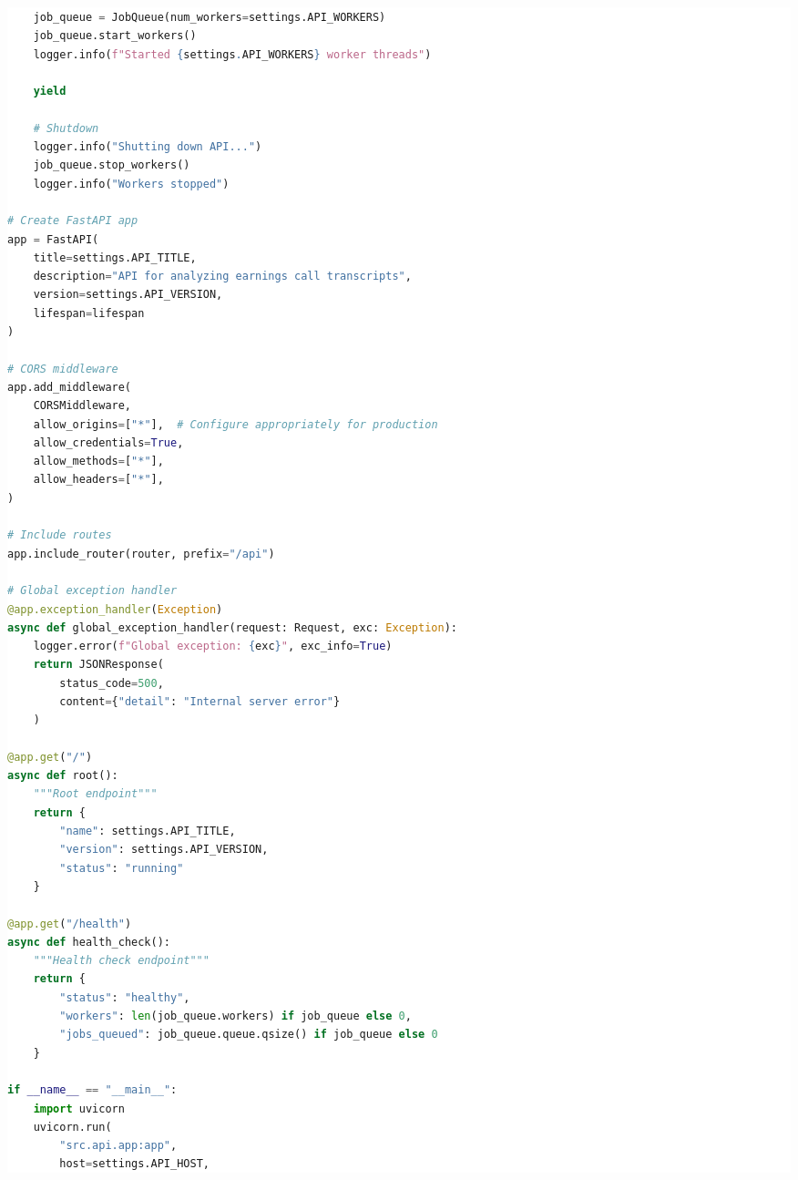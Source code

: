 ```python
    job_queue = JobQueue(num_workers=settings.API_WORKERS)
    job_queue.start_workers()
    logger.info(f"Started {settings.API_WORKERS} worker threads")
    
    yield
    
    # Shutdown
    logger.info("Shutting down API...")
    job_queue.stop_workers()
    logger.info("Workers stopped")

# Create FastAPI app
app = FastAPI(
    title=settings.API_TITLE,
    description="API for analyzing earnings call transcripts",
    version=settings.API_VERSION,
    lifespan=lifespan
)

# CORS middleware
app.add_middleware(
    CORSMiddleware,
    allow_origins=["*"],  # Configure appropriately for production
    allow_credentials=True,
    allow_methods=["*"],
    allow_headers=["*"],
)

# Include routes
app.include_router(router, prefix="/api")

# Global exception handler
@app.exception_handler(Exception)
async def global_exception_handler(request: Request, exc: Exception):
    logger.error(f"Global exception: {exc}", exc_info=True)
    return JSONResponse(
        status_code=500,
        content={"detail": "Internal server error"}
    )

@app.get("/")
async def root():
    """Root endpoint"""
    return {
        "name": settings.API_TITLE,
        "version": settings.API_VERSION,
        "status": "running"
    }

@app.get("/health")
async def health_check():
    """Health check endpoint"""
    return {
        "status": "healthy",
        "workers": len(job_queue.workers) if job_queue else 0,
        "jobs_queued": job_queue.queue.qsize() if job_queue else 0
    }

if __name__ == "__main__":
    import uvicorn
    uvicorn.run(
        "src.api.app:app",
        host=settings.API_HOST,
```
